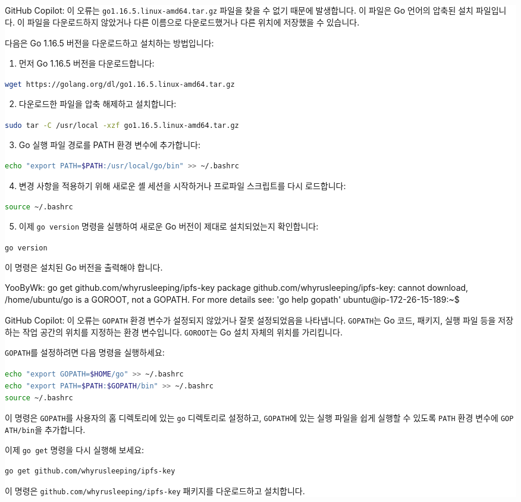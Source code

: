 GitHub Copilot: 이 오류는 `go1.16.5.linux-amd64.tar.gz` 파일을 찾을 수 없기 때문에 발생합니다. 이 파일은 Go 언어의 압축된 설치 파일입니다. 이 파일을 다운로드하지 않았거나 다른 이름으로 다운로드했거나 다른 위치에 저장했을 수 있습니다.

다음은 Go 1.16.5 버전을 다운로드하고 설치하는 방법입니다:

1. 먼저 Go 1.16.5 버전을 다운로드합니다:

```bash
wget https://golang.org/dl/go1.16.5.linux-amd64.tar.gz
```

2. 다운로드한 파일을 압축 해제하고 설치합니다:

```bash
sudo tar -C /usr/local -xzf go1.16.5.linux-amd64.tar.gz
```

3. Go 실행 파일 경로를 PATH 환경 변수에 추가합니다:

```bash
echo "export PATH=$PATH:/usr/local/go/bin" >> ~/.bashrc
```

4. 변경 사항을 적용하기 위해 새로운 셸 세션을 시작하거나 프로파일 스크립트를 다시 로드합니다:

```bash
source ~/.bashrc
```

5. 이제 `go version` 명령을 실행하여 새로운 Go 버전이 제대로 설치되었는지 확인합니다:

```bash
go version
```

이 명령은 설치된 Go 버전을 출력해야 합니다.

YooByWk:  go get github.com/whyrusleeping/ipfs-key
package github.com/whyrusleeping/ipfs-key: cannot download, /home/ubuntu/go is a GOROOT, not a GOPATH. For more details see: 'go help gopath'
ubuntu@ip-172-26-15-189:~$

GitHub Copilot: 이 오류는 `GOPATH` 환경 변수가 설정되지 않았거나 잘못 설정되었음을 나타냅니다. `GOPATH`는 Go 코드, 패키지, 실행 파일 등을 저장하는 작업 공간의 위치를 지정하는 환경 변수입니다. `GOROOT`는 Go 설치 자체의 위치를 가리킵니다.

`GOPATH`를 설정하려면 다음 명령을 실행하세요:

```bash
echo "export GOPATH=$HOME/go" >> ~/.bashrc
echo "export PATH=$PATH:$GOPATH/bin" >> ~/.bashrc
source ~/.bashrc
```

이 명령은 `GOPATH`를 사용자의 홈 디렉토리에 있는 `go` 디렉토리로 설정하고, `GOPATH`에 있는 실행 파일을 쉽게 실행할 수 있도록 `PATH` 환경 변수에 `GOPATH/bin`을 추가합니다.

이제 `go get` 명령을 다시 실행해 보세요:

```bash
go get github.com/whyrusleeping/ipfs-key
```

이 명령은 `github.com/whyrusleeping/ipfs-key` 패키지를 다운로드하고 설치합니다.
